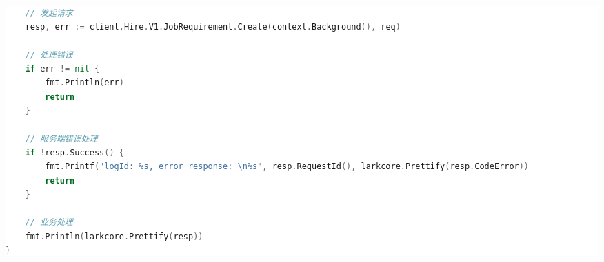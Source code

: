 ```go
	// 发起请求
	resp, err := client.Hire.V1.JobRequirement.Create(context.Background(), req)

	// 处理错误
	if err != nil {
		fmt.Println(err)
		return
	}

	// 服务端错误处理
	if !resp.Success() {
		fmt.Printf("logId: %s, error response: \n%s", resp.RequestId(), larkcore.Prettify(resp.CodeError))
		return
	}

	// 业务处理
	fmt.Println(larkcore.Prettify(resp))
}

```

